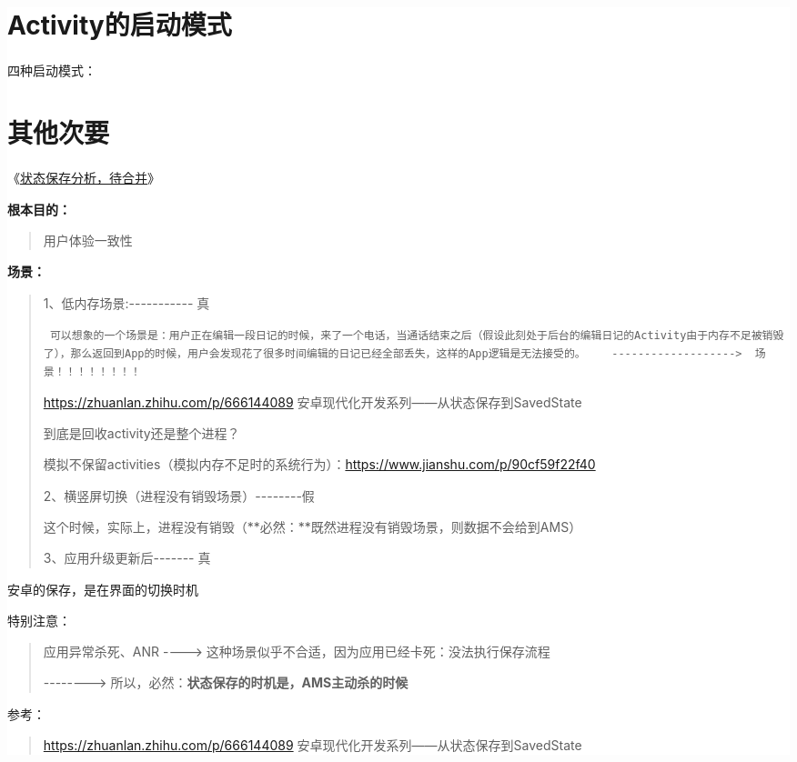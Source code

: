 







# Activity的启动模式

四种启动模式：





# 其他次要



《[状态保存分析，待合并](https://kenttj.github.io/-book/coding/0_Andriod/0_AndriodSystem.html#状态保存分析，待合并)》

**根本目的：**

> 用户体验一致性

**场景：**

> 1、低内存场景:----------- 真
>
> ```java
>  可以想象的一个场景是：用户正在编辑一段日记的时候，来了一个电话，当通话结束之后（假设此刻处于后台的编辑日记的Activity由于内存不足被销毁了），那么返回到App的时候，用户会发现花了很多时间编辑的日记已经全部丢失，这样的App逻辑是无法接受的。    ------------------->  场景！！！！！！！！
> ```
>
> https://zhuanlan.zhihu.com/p/666144089    安卓现代化开发系列——从状态保存到SavedState
>
> 到底是回收activity还是整个进程？
>
> 模拟不保留activities（模拟内存不足时的系统行为）：https://www.jianshu.com/p/90cf59f22f40
>
> 2、横竖屏切换（进程没有销毁场景）--------假
>
> 这个时候，实际上，进程没有销毁（**必然：**既然进程没有销毁场景，则数据不会给到AMS）
>
> 3、应用升级更新后------- 真

安卓的保存，是在界面的切换时机

特别注意：

> 应用异常杀死、ANR  ---->  这种场景似乎不合适，因为应用已经卡死：没法执行保存流程
>
> --------> 所以，必然：**状态保存的时机是，AMS主动杀的时候**

参考：

> https://zhuanlan.zhihu.com/p/666144089    安卓现代化开发系列——从状态保存到SavedState

